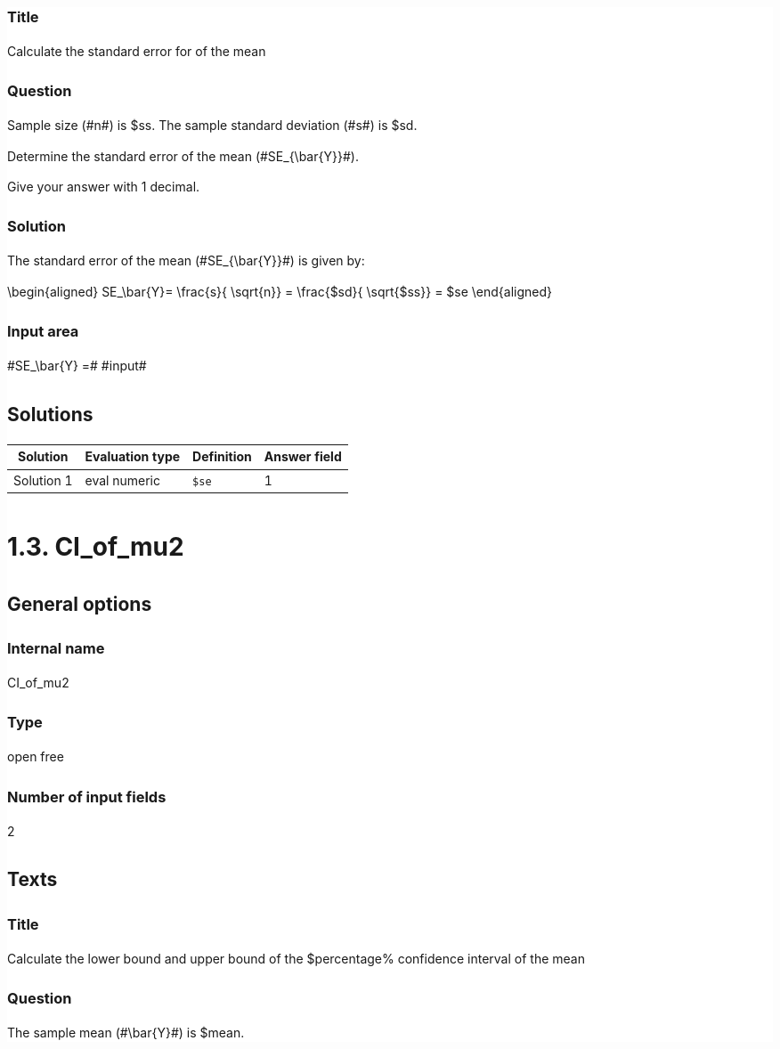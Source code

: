 ### Title
Calculate the standard error for of the mean

### Question
Sample size (#n#) is $ss.
The sample standard deviation (#s#) is $sd.

Determine the standard error of the mean (#SE_{\bar{Y}}#).

Give your answer with 1 decimal.

### Solution
The standard error of the mean (#SE_{\bar{Y}}#) is given by:

\begin{aligned}
SE_\bar{Y}= \frac{s}{ \sqrt{n}} = \frac{$sd}{ \sqrt{$ss}} = $se
\end{aligned}

### Input area
#SE_\bar{Y} =# #input#

## Solutions
Solution | Evaluation type | Definition | Answer field
--- | --- | --- | ---
Solution 1 | eval numeric | `$se` | 1

# 1.3. CI_of_mu2

## General options

### Internal name
CI_of_mu2

### Type
open free

### Number of input fields
2

## Texts

### Title
Calculate the lower bound and upper bound of the $percentage% confidence interval of the mean

### Question
The sample mean (#\bar{Y}#) is $mean. 
